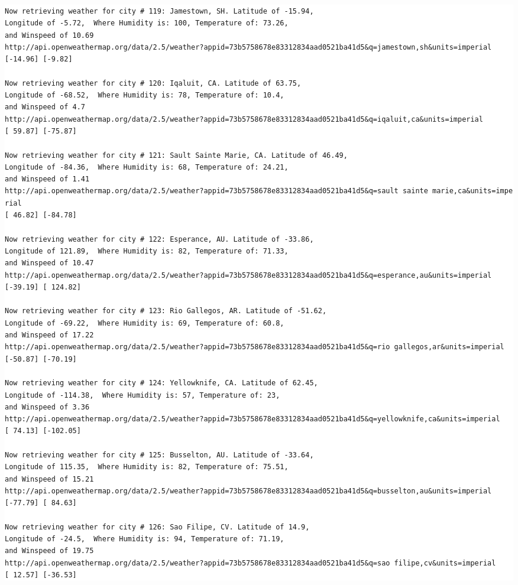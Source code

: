     Now retrieving weather for city # 119: Jamestown, SH. Latitude of -15.94,
    Longitude of -5.72,  Where Humidity is: 100, Temperature of: 73.26,
    and Winspeed of 10.69
    http://api.openweathermap.org/data/2.5/weather?appid=73b5758678e83312834aad0521ba41d5&q=jamestown,sh&units=imperial
    [-14.96] [-9.82]
    
    Now retrieving weather for city # 120: Iqaluit, CA. Latitude of 63.75,
    Longitude of -68.52,  Where Humidity is: 78, Temperature of: 10.4,
    and Winspeed of 4.7
    http://api.openweathermap.org/data/2.5/weather?appid=73b5758678e83312834aad0521ba41d5&q=iqaluit,ca&units=imperial
    [ 59.87] [-75.87]
    
    Now retrieving weather for city # 121: Sault Sainte Marie, CA. Latitude of 46.49,
    Longitude of -84.36,  Where Humidity is: 68, Temperature of: 24.21,
    and Winspeed of 1.41
    http://api.openweathermap.org/data/2.5/weather?appid=73b5758678e83312834aad0521ba41d5&q=sault sainte marie,ca&units=imperial
    [ 46.82] [-84.78]
    
    Now retrieving weather for city # 122: Esperance, AU. Latitude of -33.86,
    Longitude of 121.89,  Where Humidity is: 82, Temperature of: 71.33,
    and Winspeed of 10.47
    http://api.openweathermap.org/data/2.5/weather?appid=73b5758678e83312834aad0521ba41d5&q=esperance,au&units=imperial
    [-39.19] [ 124.82]
    
    Now retrieving weather for city # 123: Rio Gallegos, AR. Latitude of -51.62,
    Longitude of -69.22,  Where Humidity is: 69, Temperature of: 60.8,
    and Winspeed of 17.22
    http://api.openweathermap.org/data/2.5/weather?appid=73b5758678e83312834aad0521ba41d5&q=rio gallegos,ar&units=imperial
    [-50.87] [-70.19]
    
    Now retrieving weather for city # 124: Yellowknife, CA. Latitude of 62.45,
    Longitude of -114.38,  Where Humidity is: 57, Temperature of: 23,
    and Winspeed of 3.36
    http://api.openweathermap.org/data/2.5/weather?appid=73b5758678e83312834aad0521ba41d5&q=yellowknife,ca&units=imperial
    [ 74.13] [-102.05]
    
    Now retrieving weather for city # 125: Busselton, AU. Latitude of -33.64,
    Longitude of 115.35,  Where Humidity is: 82, Temperature of: 75.51,
    and Winspeed of 15.21
    http://api.openweathermap.org/data/2.5/weather?appid=73b5758678e83312834aad0521ba41d5&q=busselton,au&units=imperial
    [-77.79] [ 84.63]
    
    Now retrieving weather for city # 126: Sao Filipe, CV. Latitude of 14.9,
    Longitude of -24.5,  Where Humidity is: 94, Temperature of: 71.19,
    and Winspeed of 19.75
    http://api.openweathermap.org/data/2.5/weather?appid=73b5758678e83312834aad0521ba41d5&q=sao filipe,cv&units=imperial
    [ 12.57] [-36.53]
    